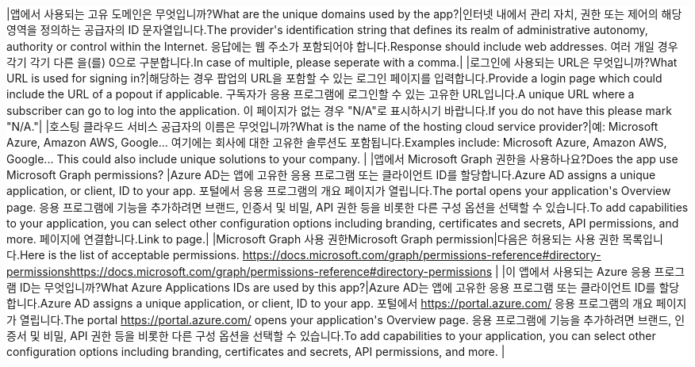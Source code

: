 |<span data-ttu-id="7258d-131">앱에서 사용되는 고유 도메인은 무엇입니까?</span><span class="sxs-lookup"><span data-stu-id="7258d-131">What are the unique domains used by the app?</span></span>|<span data-ttu-id="7258d-132">인터넷 내에서 관리 자치, 권한 또는 제어의 해당영역을 정의하는 공급자의 ID 문자열입니다.</span><span class="sxs-lookup"><span data-stu-id="7258d-132">The provider's identification string that defines its realm of administrative autonomy, authority or control within the Internet.</span></span> <span data-ttu-id="7258d-133">응답에는 웹 주소가 포함되어야 합니다.</span><span class="sxs-lookup"><span data-stu-id="7258d-133">Response should include web addresses.</span></span> <span data-ttu-id="7258d-134">여러 개일 경우 각기 각기 다른 을(를) 0으로 구분합니다.</span><span class="sxs-lookup"><span data-stu-id="7258d-134">In case of multiple, please seperate with a comma.</span></span>|
|<span data-ttu-id="7258d-135">로그인에 사용되는 URL은 무엇입니까?</span><span class="sxs-lookup"><span data-stu-id="7258d-135">What URL is used for signing in?</span></span>|<span data-ttu-id="7258d-136">해당하는 경우 팝업의 URL을 포함할 수 있는 로그인 페이지를 입력합니다.</span><span class="sxs-lookup"><span data-stu-id="7258d-136">Provide a login page which could include the URL of a popout if applicable.</span></span> <span data-ttu-id="7258d-137">구독자가 응용 프로그램에 로그인할 수 있는 고유한 URL입니다.</span><span class="sxs-lookup"><span data-stu-id="7258d-137">A unique URL where a subscriber can go to log into the application.</span></span> <span data-ttu-id="7258d-138">이 페이지가 없는 경우 "N/A"로 표시하시기 바랍니다.</span><span class="sxs-lookup"><span data-stu-id="7258d-138">If you do not have this please mark "N/A."</span></span>|
|<span data-ttu-id="7258d-139">호스팅 클라우드 서비스 공급자의 이름은 무엇입니까?</span><span class="sxs-lookup"><span data-stu-id="7258d-139">What is the name of the hosting cloud service provider?</span></span>|<span data-ttu-id="7258d-140">예: Microsoft Azure, Amazon AWS, Google... 여기에는 회사에 대한 고유한 솔루션도 포함됩니다.</span><span class="sxs-lookup"><span data-stu-id="7258d-140">Examples include: Microsoft Azure, Amazon AWS, Google... This could also include unique solutions to your company.</span></span> |
|<span data-ttu-id="7258d-141">앱에서 Microsoft Graph 권한을 사용하나요?</span><span class="sxs-lookup"><span data-stu-id="7258d-141">Does the app use Microsoft Graph permissions?</span></span> |<span data-ttu-id="7258d-142">Azure AD는 앱에 고유한 응용 프로그램 또는 클라이언트 ID를 할당합니다.</span><span class="sxs-lookup"><span data-stu-id="7258d-142">Azure AD assigns a unique application, or client, ID to your app.</span></span> <span data-ttu-id="7258d-143">포털에서 응용 프로그램의 개요 페이지가 열립니다.</span><span class="sxs-lookup"><span data-stu-id="7258d-143">The portal opens your application's Overview page.</span></span> <span data-ttu-id="7258d-144">응용 프로그램에 기능을 추가하려면 브랜드, 인증서 및 비밀, API 권한 등을 비롯한 다른 구성 옵션을 선택할 수 있습니다.</span><span class="sxs-lookup"><span data-stu-id="7258d-144">To add capabilities to your application, you can select other configuration options including branding, certificates and secrets, API permissions, and more.</span></span> <span data-ttu-id="7258d-145">페이지에 연결합니다.</span><span class="sxs-lookup"><span data-stu-id="7258d-145">Link to page.</span></span>|
|<span data-ttu-id="7258d-146">Microsoft Graph 사용 권한</span><span class="sxs-lookup"><span data-stu-id="7258d-146">Microsoft Graph permission</span></span>|<span data-ttu-id="7258d-147">다음은 허용되는 사용 권한 목록입니다.</span><span class="sxs-lookup"><span data-stu-id="7258d-147">Here is the list of acceptable permissions.</span></span> <span data-ttu-id="7258d-148"> https://docs.microsoft.com/graph/permissions-reference#directory-permissions</span><span class="sxs-lookup"><span data-stu-id="7258d-148">https://docs.microsoft.com/graph/permissions-reference#directory-permissions</span></span> |
|<span data-ttu-id="7258d-149">이 앱에서 사용되는 Azure 응용 프로그램 ID는 무엇입니까?</span><span class="sxs-lookup"><span data-stu-id="7258d-149">What Azure Applications IDs are used by this app?</span></span>|<span data-ttu-id="7258d-150">Azure AD는 앱에 고유한 응용 프로그램 또는 클라이언트 ID를 할당합니다.</span><span class="sxs-lookup"><span data-stu-id="7258d-150">Azure AD assigns a unique application, or client, ID to your app.</span></span> <span data-ttu-id="7258d-151">포털에서 https://portal.azure.com/ 응용 프로그램의 개요 페이지가 열립니다.</span><span class="sxs-lookup"><span data-stu-id="7258d-151">The portal https://portal.azure.com/ opens your application's Overview page.</span></span> <span data-ttu-id="7258d-152">응용 프로그램에 기능을 추가하려면 브랜드, 인증서 및 비밀, API 권한 등을 비롯한 다른 구성 옵션을 선택할 수 있습니다.</span><span class="sxs-lookup"><span data-stu-id="7258d-152">To add capabilities to your application, you can select other configuration options including branding, certificates and secrets, API permissions, and more.</span></span> |